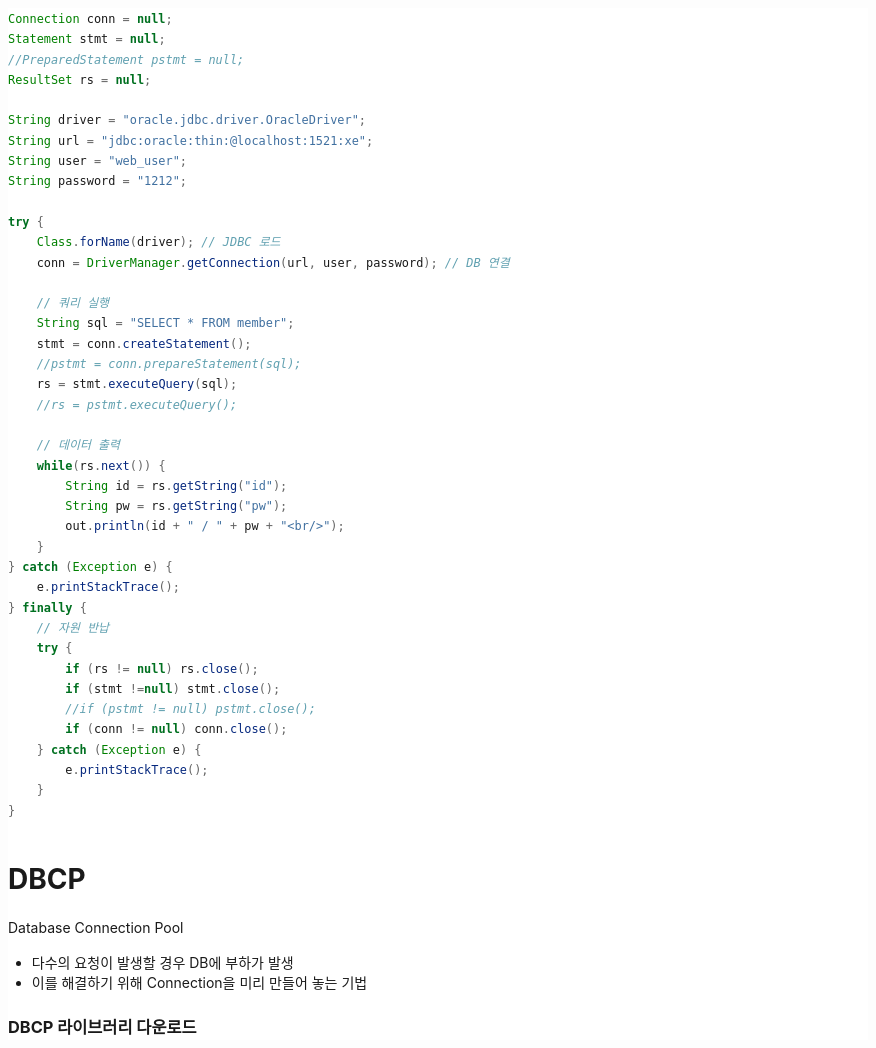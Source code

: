 ```java
Connection conn = null;
Statement stmt = null;
//PreparedStatement pstmt = null;
ResultSet rs = null;

String driver = "oracle.jdbc.driver.OracleDriver";
String url = "jdbc:oracle:thin:@localhost:1521:xe";
String user = "web_user";
String password = "1212";

try {
	Class.forName(driver); // JDBC 로드
	conn = DriverManager.getConnection(url, user, password); // DB 연결
	
	// 쿼리 실행
	String sql = "SELECT * FROM member";
	stmt = conn.createStatement();
	//pstmt = conn.prepareStatement(sql);
	rs = stmt.executeQuery(sql);
	//rs = pstmt.executeQuery();
	
	// 데이터 출력
	while(rs.next()) {
		String id = rs.getString("id");
		String pw = rs.getString("pw");
		out.println(id + " / " + pw + "<br/>");
	}
} catch (Exception e) {
	e.printStackTrace();
} finally {
	// 자원 반납
	try {
		if (rs != null) rs.close();
		if (stmt !=null) stmt.close();
		//if (pstmt != null) pstmt.close();
		if (conn != null) conn.close();
	} catch (Exception e) {
		e.printStackTrace();
	}
}
```



# DBCP

Database Connection Pool

- 다수의 요청이 발생할 경우 DB에 부하가 발생
- 이를 해결하기 위해 Connection을 미리 만들어 놓는 기법

### DBCP 라이브러리 다운로드
